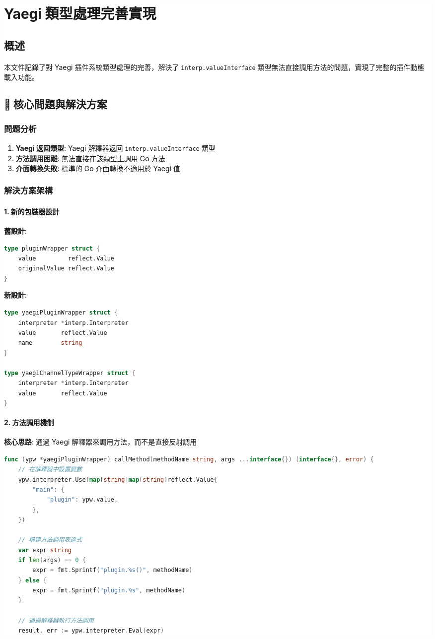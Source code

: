 # Yaegi 類型處理完善實現

## 概述

本文件記錄了對 Yaegi 插件系統類型處理的完善，解決了 `interp.valueInterface` 類型無法直接調用方法的問題，實現了完整的插件動態載入功能。

## 🔧 核心問題與解決方案

### 問題分析

1. **Yaegi 返回類型**: Yaegi 解釋器返回 `interp.valueInterface` 類型
2. **方法調用困難**: 無法直接在該類型上調用 Go 方法
3. **介面轉換失敗**: 標準的 Go 介面轉換不適用於 Yaegi 值

### 解決方案架構

#### 1. 新的包裝器設計

**舊設計**:
```go
type pluginWrapper struct {
    value         reflect.Value
    originalValue reflect.Value
}
```

**新設計**:
```go
type yaegiPluginWrapper struct {
    interpreter *interp.Interpreter
    value       reflect.Value
    name        string
}

type yaegiChannelTypeWrapper struct {
    interpreter *interp.Interpreter
    value       reflect.Value
}
```

#### 2. 方法調用機制

**核心思路**: 通過 Yaegi 解釋器來調用方法，而不是直接反射調用

```go
func (ypw *yaegiPluginWrapper) callMethod(methodName string, args ...interface{}) (interface{}, error) {
    // 在解釋器中設置變數
    ypw.interpreter.Use(map[string]map[string]reflect.Value{
        "main": {
            "plugin": ypw.value,
        },
    })
    
    // 構建方法調用表達式
    var expr string
    if len(args) == 0 {
        expr = fmt.Sprintf("plugin.%s()", methodName)
    } else {
        expr = fmt.Sprintf("plugin.%s", methodName)
    }
    
    // 通過解釋器執行方法調用
    result, err := ypw.interpreter.Eval(expr)
```